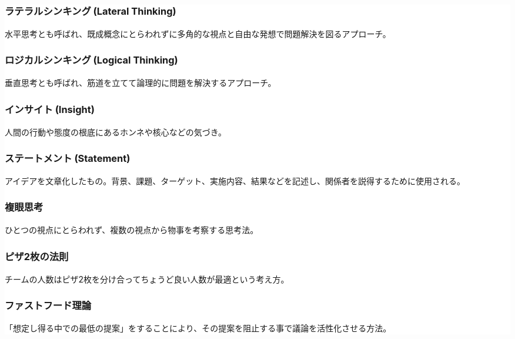 ### ラテラルシンキング (Lateral Thinking)
水平思考とも呼ばれ、既成概念にとらわれずに多角的な視点と自由な発想で問題解決を図るアプローチ。
### ロジカルシンキング (Logical Thinking)
垂直思考とも呼ばれ、筋道を立てて論理的に問題を解決するアプローチ。
### インサイト (Insight)
人間の行動や態度の根底にあるホンネや核心などの気づき。
### ステートメント (Statement)
アイデアを文章化したもの。背景、課題、ターゲット、実施内容、結果などを記述し、関係者を説得するために使用される。
### 複眼思考
ひとつの視点にとらわれず、複数の視点から物事を考察する思考法。
### ピザ2枚の法則
チームの人数はピザ2枚を分け合ってちょうど良い人数が最適という考え方。
### ファストフード理論
「想定し得る中での最低の提案」をすることにより、その提案を阻止する事で議論を活性化させる方法。
